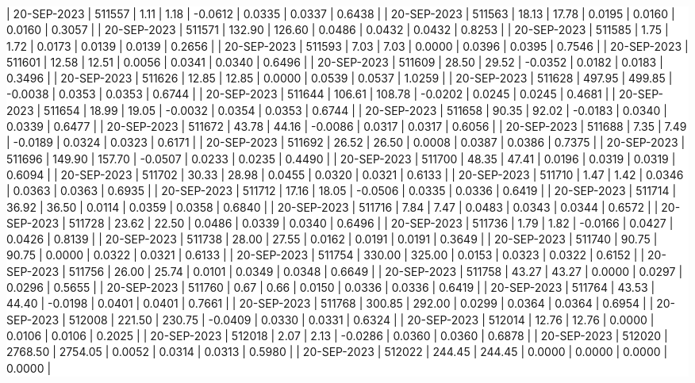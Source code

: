 | 20-SEP-2023 | 511557 | 1.11 | 1.18 | -0.0612 | 0.0335 | 0.0337 | 0.6438 |
| 20-SEP-2023 | 511563 | 18.13 | 17.78 | 0.0195 | 0.0160 | 0.0160 | 0.3057 |
| 20-SEP-2023 | 511571 | 132.90 | 126.60 | 0.0486 | 0.0432 | 0.0432 | 0.8253 |
| 20-SEP-2023 | 511585 | 1.75 | 1.72 | 0.0173 | 0.0139 | 0.0139 | 0.2656 |
| 20-SEP-2023 | 511593 | 7.03 | 7.03 | 0.0000 | 0.0396 | 0.0395 | 0.7546 |
| 20-SEP-2023 | 511601 | 12.58 | 12.51 | 0.0056 | 0.0341 | 0.0340 | 0.6496 |
| 20-SEP-2023 | 511609 | 28.50 | 29.52 | -0.0352 | 0.0182 | 0.0183 | 0.3496 |
| 20-SEP-2023 | 511626 | 12.85 | 12.85 | 0.0000 | 0.0539 | 0.0537 | 1.0259 |
| 20-SEP-2023 | 511628 | 497.95 | 499.85 | -0.0038 | 0.0353 | 0.0353 | 0.6744 |
| 20-SEP-2023 | 511644 | 106.61 | 108.78 | -0.0202 | 0.0245 | 0.0245 | 0.4681 |
| 20-SEP-2023 | 511654 | 18.99 | 19.05 | -0.0032 | 0.0354 | 0.0353 | 0.6744 |
| 20-SEP-2023 | 511658 | 90.35 | 92.02 | -0.0183 | 0.0340 | 0.0339 | 0.6477 |
| 20-SEP-2023 | 511672 | 43.78 | 44.16 | -0.0086 | 0.0317 | 0.0317 | 0.6056 |
| 20-SEP-2023 | 511688 | 7.35 | 7.49 | -0.0189 | 0.0324 | 0.0323 | 0.6171 |
| 20-SEP-2023 | 511692 | 26.52 | 26.50 | 0.0008 | 0.0387 | 0.0386 | 0.7375 |
| 20-SEP-2023 | 511696 | 149.90 | 157.70 | -0.0507 | 0.0233 | 0.0235 | 0.4490 |
| 20-SEP-2023 | 511700 | 48.35 | 47.41 | 0.0196 | 0.0319 | 0.0319 | 0.6094 |
| 20-SEP-2023 | 511702 | 30.33 | 28.98 | 0.0455 | 0.0320 | 0.0321 | 0.6133 |
| 20-SEP-2023 | 511710 | 1.47 | 1.42 | 0.0346 | 0.0363 | 0.0363 | 0.6935 |
| 20-SEP-2023 | 511712 | 17.16 | 18.05 | -0.0506 | 0.0335 | 0.0336 | 0.6419 |
| 20-SEP-2023 | 511714 | 36.92 | 36.50 | 0.0114 | 0.0359 | 0.0358 | 0.6840 |
| 20-SEP-2023 | 511716 | 7.84 | 7.47 | 0.0483 | 0.0343 | 0.0344 | 0.6572 |
| 20-SEP-2023 | 511728 | 23.62 | 22.50 | 0.0486 | 0.0339 | 0.0340 | 0.6496 |
| 20-SEP-2023 | 511736 | 1.79 | 1.82 | -0.0166 | 0.0427 | 0.0426 | 0.8139 |
| 20-SEP-2023 | 511738 | 28.00 | 27.55 | 0.0162 | 0.0191 | 0.0191 | 0.3649 |
| 20-SEP-2023 | 511740 | 90.75 | 90.75 | 0.0000 | 0.0322 | 0.0321 | 0.6133 |
| 20-SEP-2023 | 511754 | 330.00 | 325.00 | 0.0153 | 0.0323 | 0.0322 | 0.6152 |
| 20-SEP-2023 | 511756 | 26.00 | 25.74 | 0.0101 | 0.0349 | 0.0348 | 0.6649 |
| 20-SEP-2023 | 511758 | 43.27 | 43.27 | 0.0000 | 0.0297 | 0.0296 | 0.5655 |
| 20-SEP-2023 | 511760 | 0.67 | 0.66 | 0.0150 | 0.0336 | 0.0336 | 0.6419 |
| 20-SEP-2023 | 511764 | 43.53 | 44.40 | -0.0198 | 0.0401 | 0.0401 | 0.7661 |
| 20-SEP-2023 | 511768 | 300.85 | 292.00 | 0.0299 | 0.0364 | 0.0364 | 0.6954 |
| 20-SEP-2023 | 512008 | 221.50 | 230.75 | -0.0409 | 0.0330 | 0.0331 | 0.6324 |
| 20-SEP-2023 | 512014 | 12.76 | 12.76 | 0.0000 | 0.0106 | 0.0106 | 0.2025 |
| 20-SEP-2023 | 512018 | 2.07 | 2.13 | -0.0286 | 0.0360 | 0.0360 | 0.6878 |
| 20-SEP-2023 | 512020 | 2768.50 | 2754.05 | 0.0052 | 0.0314 | 0.0313 | 0.5980 |
| 20-SEP-2023 | 512022 | 244.45 | 244.45 | 0.0000 | 0.0000 | 0.0000 | 0.0000 |